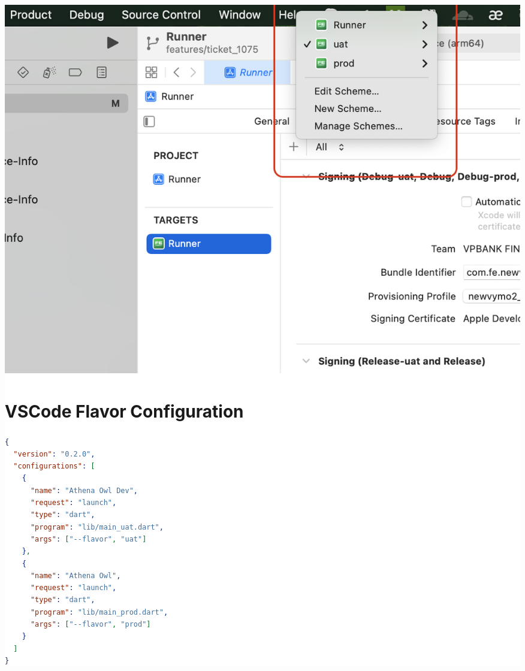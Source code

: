 <img src="assets/readme/config_ios_12.png">

# VSCode Flavor Configuration

```json
{
  "version": "0.2.0",
  "configurations": [
    {
      "name": "Athena Owl Dev",
      "request": "launch",
      "type": "dart",
      "program": "lib/main_uat.dart",
      "args": ["--flavor", "uat"]
    },
    {
      "name": "Athena Owl",
      "request": "launch",
      "type": "dart",
      "program": "lib/main_prod.dart",
      "args": ["--flavor", "prod"]
    }
  ]
}
```
